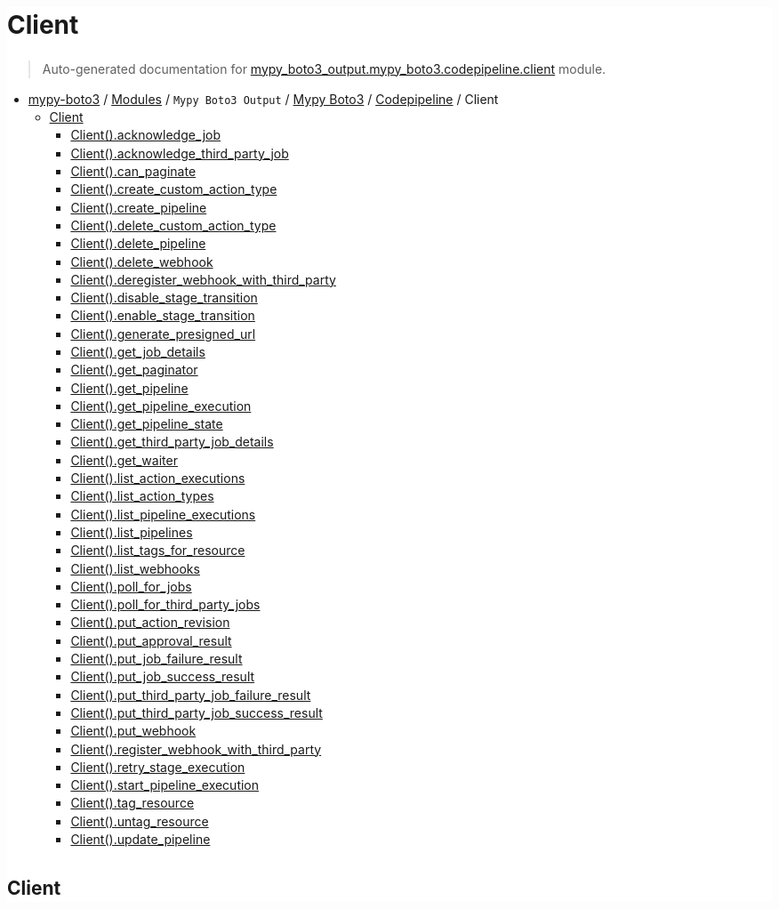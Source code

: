 # Client

> Auto-generated documentation for [mypy_boto3_output.mypy_boto3.codepipeline.client](https://github.com/vemel/mypy_boto3/blob/master/mypy_boto3_output/mypy_boto3/codepipeline/client.py) module.

- [mypy-boto3](../../../README.md#mypy_boto3) / [Modules](../../../MODULES.md#mypy-boto3-modules) / `Mypy Boto3 Output` / [Mypy Boto3](../index.md#mypy-boto3) / [Codepipeline](index.md#codepipeline) / Client
    - [Client](#client)
        - [Client().acknowledge_job](#clientacknowledge_job)
        - [Client().acknowledge_third_party_job](#clientacknowledge_third_party_job)
        - [Client().can_paginate](#clientcan_paginate)
        - [Client().create_custom_action_type](#clientcreate_custom_action_type)
        - [Client().create_pipeline](#clientcreate_pipeline)
        - [Client().delete_custom_action_type](#clientdelete_custom_action_type)
        - [Client().delete_pipeline](#clientdelete_pipeline)
        - [Client().delete_webhook](#clientdelete_webhook)
        - [Client().deregister_webhook_with_third_party](#clientderegister_webhook_with_third_party)
        - [Client().disable_stage_transition](#clientdisable_stage_transition)
        - [Client().enable_stage_transition](#clientenable_stage_transition)
        - [Client().generate_presigned_url](#clientgenerate_presigned_url)
        - [Client().get_job_details](#clientget_job_details)
        - [Client().get_paginator](#clientget_paginator)
        - [Client().get_pipeline](#clientget_pipeline)
        - [Client().get_pipeline_execution](#clientget_pipeline_execution)
        - [Client().get_pipeline_state](#clientget_pipeline_state)
        - [Client().get_third_party_job_details](#clientget_third_party_job_details)
        - [Client().get_waiter](#clientget_waiter)
        - [Client().list_action_executions](#clientlist_action_executions)
        - [Client().list_action_types](#clientlist_action_types)
        - [Client().list_pipeline_executions](#clientlist_pipeline_executions)
        - [Client().list_pipelines](#clientlist_pipelines)
        - [Client().list_tags_for_resource](#clientlist_tags_for_resource)
        - [Client().list_webhooks](#clientlist_webhooks)
        - [Client().poll_for_jobs](#clientpoll_for_jobs)
        - [Client().poll_for_third_party_jobs](#clientpoll_for_third_party_jobs)
        - [Client().put_action_revision](#clientput_action_revision)
        - [Client().put_approval_result](#clientput_approval_result)
        - [Client().put_job_failure_result](#clientput_job_failure_result)
        - [Client().put_job_success_result](#clientput_job_success_result)
        - [Client().put_third_party_job_failure_result](#clientput_third_party_job_failure_result)
        - [Client().put_third_party_job_success_result](#clientput_third_party_job_success_result)
        - [Client().put_webhook](#clientput_webhook)
        - [Client().register_webhook_with_third_party](#clientregister_webhook_with_third_party)
        - [Client().retry_stage_execution](#clientretry_stage_execution)
        - [Client().start_pipeline_execution](#clientstart_pipeline_execution)
        - [Client().tag_resource](#clienttag_resource)
        - [Client().untag_resource](#clientuntag_resource)
        - [Client().update_pipeline](#clientupdate_pipeline)

## Client
